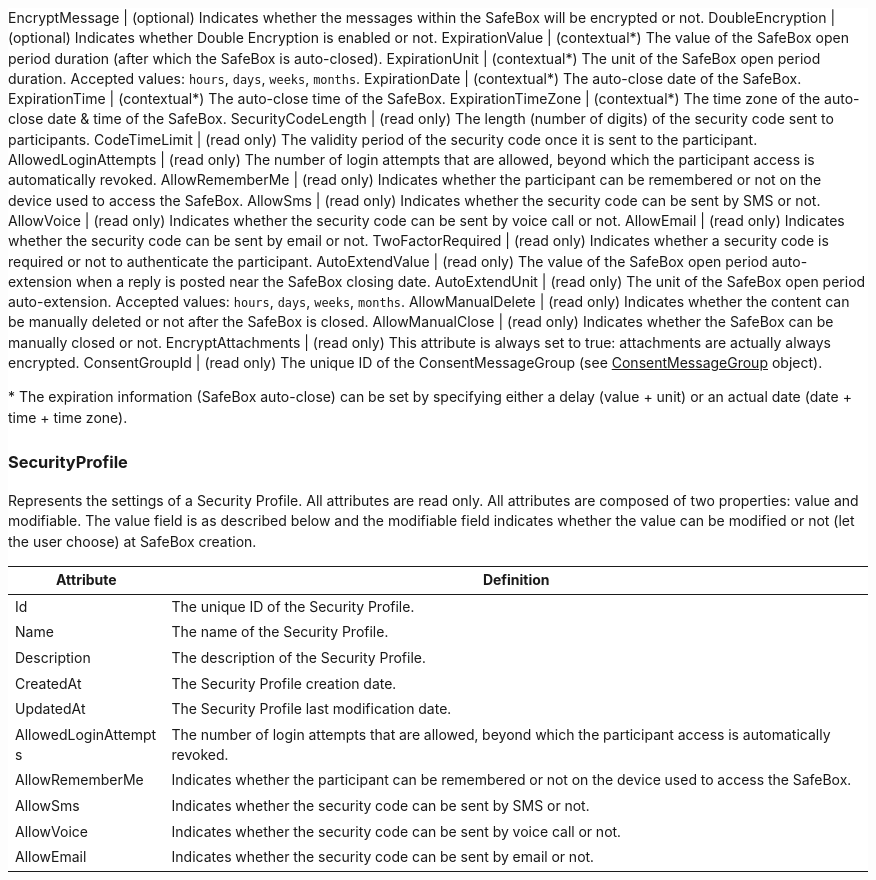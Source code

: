EncryptMessage             | (optional) Indicates whether the messages within the SafeBox will be encrypted or not.
DoubleEncryption           | (optional) Indicates whether Double Encryption is enabled or not.
ExpirationValue            | (contextual\*) The value of the SafeBox open period duration (after which the SafeBox is auto-closed).
ExpirationUnit             | (contextual\*) The unit of the SafeBox open period duration. Accepted values: ```hours```, ```days```, ```weeks```, ```months```.
ExpirationDate             | (contextual\*) The auto-close date of the SafeBox.
ExpirationTime             | (contextual\*) The auto-close time of the SafeBox.
ExpirationTimeZone         | (contextual\*) The time zone of the auto-close date & time of the SafeBox.
SecurityCodeLength         | (read only) The length (number of digits) of the security code sent to participants.
CodeTimeLimit              | (read only) The validity period of the security code once it is sent to the participant.
AllowedLoginAttempts       | (read only) The number of login attempts that are allowed, beyond which the participant access is automatically revoked.
AllowRememberMe            | (read only) Indicates whether the participant can be remembered or not on the device used to access the SafeBox.
AllowSms                   | (read only) Indicates whether the security code can be sent by SMS or not.
AllowVoice                 | (read only) Indicates whether the security code can be sent by voice call or not.
AllowEmail                 | (read only) Indicates whether the security code can be sent by email or not.
TwoFactorRequired          | (read only) Indicates whether a security code is required or not to authenticate the participant.
AutoExtendValue            | (read only) The value of the SafeBox open period auto-extension when a reply is posted near the SafeBox closing date.
AutoExtendUnit             | (read only) The unit of the SafeBox open period auto-extension. Accepted values: ```hours```, ```days```, ```weeks```, ```months```.
AllowManualDelete          | (read only) Indicates whether the content can be manually deleted or not after the SafeBox is closed.
AllowManualClose           | (read only) Indicates whether the SafeBox can be manually closed or not.
EncryptAttachments         | (read only) This attribute is always set to true: attachments are actually always encrypted.
ConsentGroupId             | (read only) The unique ID of the ConsentMessageGroup (see [ConsentMessageGroup](#consentMessageGroup) object).

\* The expiration information (SafeBox auto-close) can be set by specifying either a delay (value + unit) or an actual date (date + time + time zone).

### SecurityProfile
Represents the settings of a Security Profile.
All attributes are read only.
All attributes are composed of two properties: value and modifiable. The value field is as described below and the modifiable field indicates whether the value can be modified or not (let the user choose) at SafeBox creation.

Attribute                  | Definition
---------------------------|-----------
Id                         | The unique ID of the Security Profile.
Name                       | The name of the Security Profile.
Description                | The description of the Security Profile.
CreatedAt                  | The Security Profile creation date.
UpdatedAt                  | The Security Profile last modification date.
AllowedLoginAttempts       | The number of login attempts that are allowed, beyond which the participant access is automatically revoked.
AllowRememberMe            | Indicates whether the participant can be remembered or not on the device used to access the SafeBox.
AllowSms                   | Indicates whether the security code can be sent by SMS or not.
AllowVoice                 | Indicates whether the security code can be sent by voice call or not.
AllowEmail                 | Indicates whether the security code can be sent by email or not.